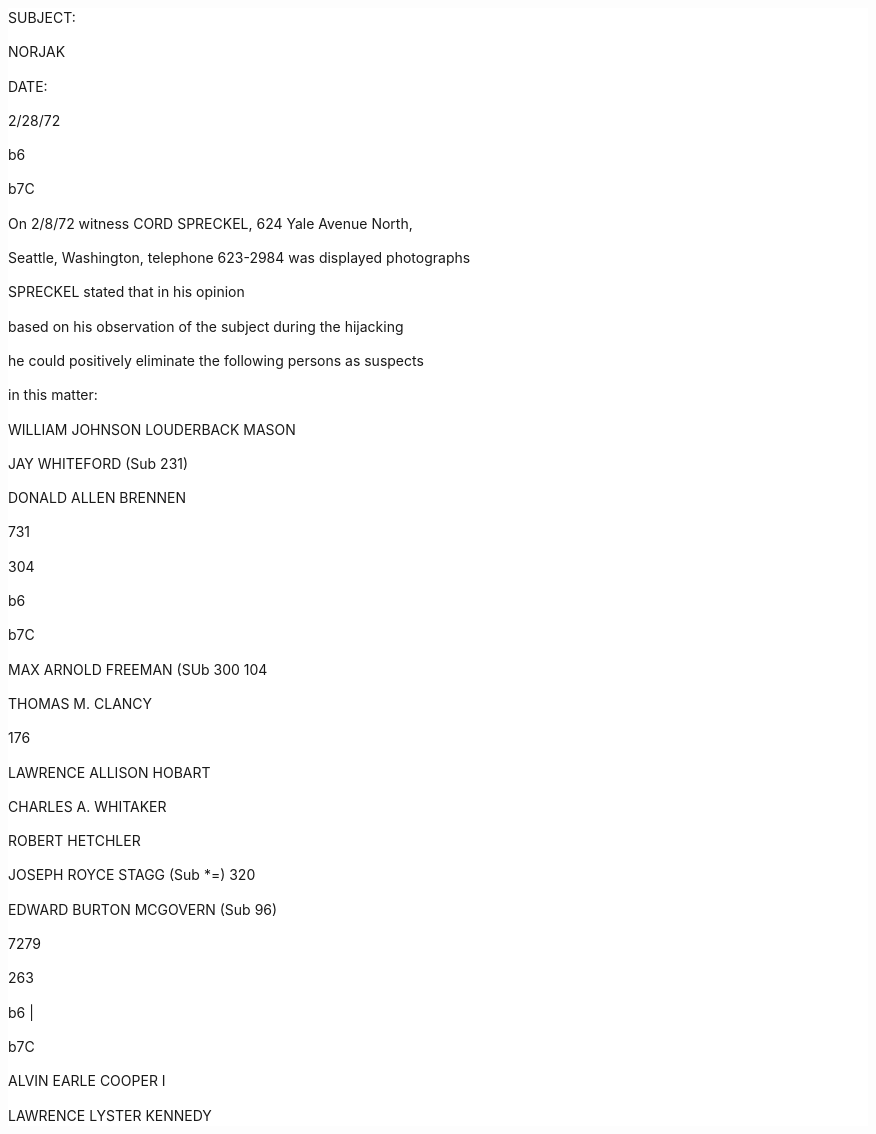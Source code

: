 SUBJECT:

NORJAK

DATE:

2/28/72

b6

b7C

On 2/8/72 witness CORD SPRECKEL, 624 Yale Avenue North,

Seattle, Washington, telephone 623-2984 was displayed photographs

SPRECKEL stated that in his opinion

based on his observation of the subject during the hijacking

he could positively eliminate the following persons as suspects

in this matter:

WILLIAM JOHNSON LOUDERBACK MASON

JAY WHITEFORD (Sub 231)

DONALD ALLEN BRENNEN

731

304

b6

b7C

MAX ARNOLD FREEMAN (SUb 300 104

THOMAS M. CLANCY

176

LAWRENCE ALLISON HOBART

CHARLES A. WHITAKER

ROBERT HETCHLER

JOSEPH ROYCE STAGG (Sub *=) 320

EDWARD BURTON MCGOVERN (Sub 96)

7279

263

b6 |

b7C

ALVIN EARLE COOPER I

LAWRENCE LYSTER KENNEDY
